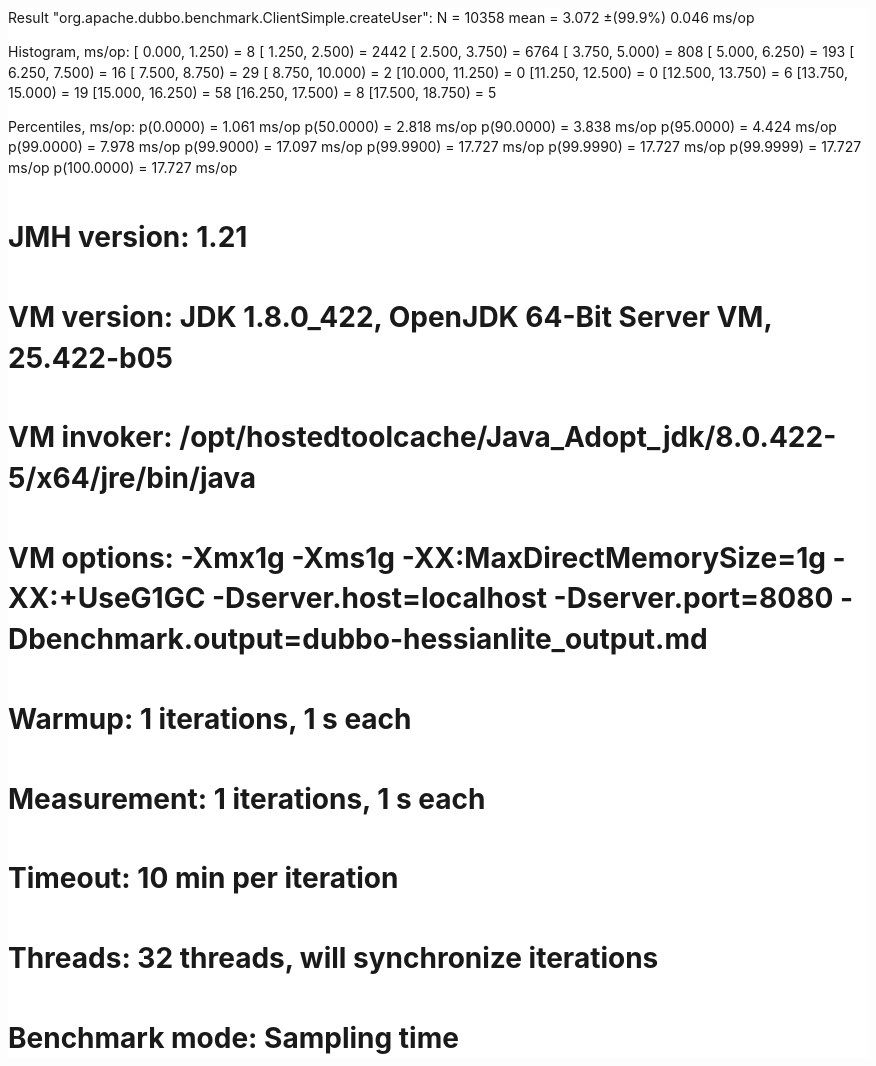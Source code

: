 

Result "org.apache.dubbo.benchmark.ClientSimple.createUser":
  N = 10358
  mean =      3.072 ±(99.9%) 0.046 ms/op

  Histogram, ms/op:
    [ 0.000,  1.250) = 8 
    [ 1.250,  2.500) = 2442 
    [ 2.500,  3.750) = 6764 
    [ 3.750,  5.000) = 808 
    [ 5.000,  6.250) = 193 
    [ 6.250,  7.500) = 16 
    [ 7.500,  8.750) = 29 
    [ 8.750, 10.000) = 2 
    [10.000, 11.250) = 0 
    [11.250, 12.500) = 0 
    [12.500, 13.750) = 6 
    [13.750, 15.000) = 19 
    [15.000, 16.250) = 58 
    [16.250, 17.500) = 8 
    [17.500, 18.750) = 5 

  Percentiles, ms/op:
      p(0.0000) =      1.061 ms/op
     p(50.0000) =      2.818 ms/op
     p(90.0000) =      3.838 ms/op
     p(95.0000) =      4.424 ms/op
     p(99.0000) =      7.978 ms/op
     p(99.9000) =     17.097 ms/op
     p(99.9900) =     17.727 ms/op
     p(99.9990) =     17.727 ms/op
     p(99.9999) =     17.727 ms/op
    p(100.0000) =     17.727 ms/op


# JMH version: 1.21
# VM version: JDK 1.8.0_422, OpenJDK 64-Bit Server VM, 25.422-b05
# VM invoker: /opt/hostedtoolcache/Java_Adopt_jdk/8.0.422-5/x64/jre/bin/java
# VM options: -Xmx1g -Xms1g -XX:MaxDirectMemorySize=1g -XX:+UseG1GC -Dserver.host=localhost -Dserver.port=8080 -Dbenchmark.output=dubbo-hessianlite_output.md
# Warmup: 1 iterations, 1 s each
# Measurement: 1 iterations, 1 s each
# Timeout: 10 min per iteration
# Threads: 32 threads, will synchronize iterations
# Benchmark mode: Sampling time